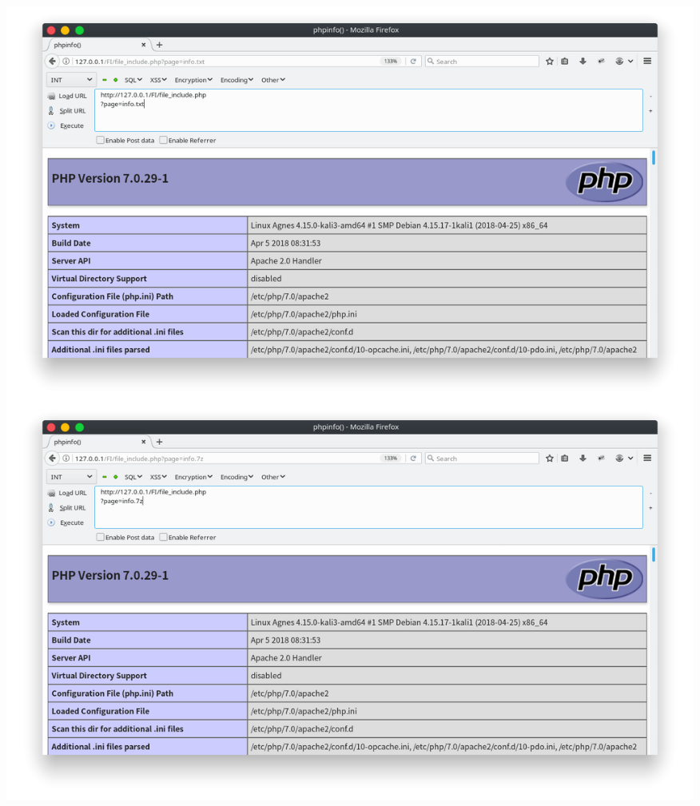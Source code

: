 ![info.txt](https://github.com/Aquilao/Blog/raw/master/assets/img/file_inclusion-img/info_txt.png)
![info.7z](https://github.com/Aquilao/Blog/raw/master/assets/img/file_inclusion-img/info_7z.png)

